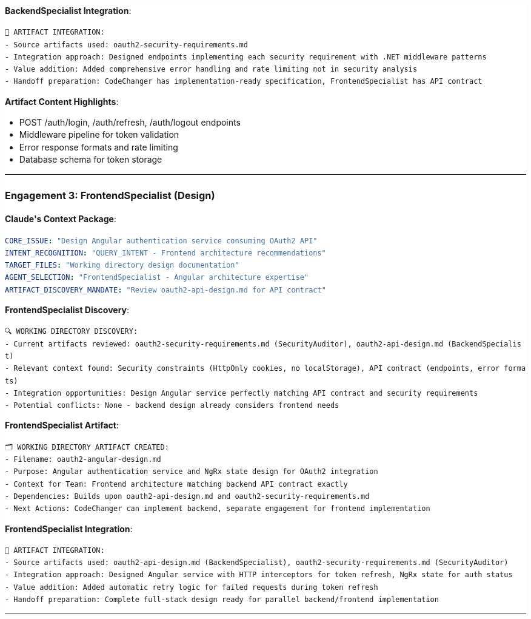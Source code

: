 **BackendSpecialist Integration**:
```
🔗 ARTIFACT INTEGRATION:
- Source artifacts used: oauth2-security-requirements.md
- Integration approach: Designed endpoints implementing each security requirement with .NET middleware patterns
- Value addition: Added comprehensive error handling and rate limiting not in security analysis
- Handoff preparation: CodeChanger has implementation-ready specification, FrontendSpecialist has API contract
```

**Artifact Content Highlights**:
- POST /auth/login, /auth/refresh, /auth/logout endpoints
- Middleware pipeline for token validation
- Error response formats and rate limiting
- Database schema for token storage

---

### Engagement 3: FrontendSpecialist (Design)

**Claude's Context Package**:
```yaml
CORE_ISSUE: "Design Angular authentication service consuming OAuth2 API"
INTENT_RECOGNITION: "QUERY_INTENT - Frontend architecture recommendations"
TARGET_FILES: "Working directory design documentation"
AGENT_SELECTION: "FrontendSpecialist - Angular architecture expertise"
ARTIFACT_DISCOVERY_MANDATE: "Review oauth2-api-design.md for API contract"
```

**FrontendSpecialist Discovery**:
```
🔍 WORKING DIRECTORY DISCOVERY:
- Current artifacts reviewed: oauth2-security-requirements.md (SecurityAuditor), oauth2-api-design.md (BackendSpecialist)
- Relevant context found: Security constraints (HttpOnly cookies, no localStorage), API contract (endpoints, error formats)
- Integration opportunities: Design Angular service perfectly matching API contract and security requirements
- Potential conflicts: None - backend design already considers frontend needs
```

**FrontendSpecialist Artifact**:
```
🗂️ WORKING DIRECTORY ARTIFACT CREATED:
- Filename: oauth2-angular-design.md
- Purpose: Angular authentication service and NgRx state design for OAuth2 integration
- Context for Team: Frontend architecture matching backend API contract exactly
- Dependencies: Builds upon oauth2-api-design.md and oauth2-security-requirements.md
- Next Actions: CodeChanger can implement backend, separate engagement for frontend implementation
```

**FrontendSpecialist Integration**:
```
🔗 ARTIFACT INTEGRATION:
- Source artifacts used: oauth2-api-design.md (BackendSpecialist), oauth2-security-requirements.md (SecurityAuditor)
- Integration approach: Designed Angular service with HTTP interceptors for token refresh, NgRx state for auth status
- Value addition: Added automatic retry logic for failed requests during token refresh
- Handoff preparation: Complete full-stack design ready for parallel backend/frontend implementation
```

---